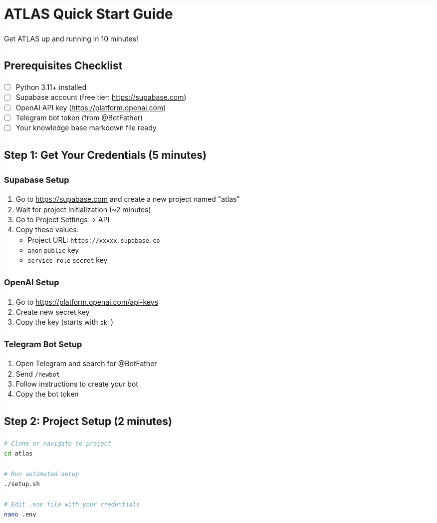 # ATLAS Quick Start Guide

Get ATLAS up and running in 10 minutes!

## Prerequisites Checklist

- [ ] Python 3.11+ installed
- [ ] Supabase account (free tier: https://supabase.com)
- [ ] OpenAI API key (https://platform.openai.com)
- [ ] Telegram bot token (from @BotFather)
- [ ] Your knowledge base markdown file ready

## Step 1: Get Your Credentials (5 minutes)

### Supabase Setup

1. Go to https://supabase.com and create a new project named "atlas"
2. Wait for project initialization (~2 minutes)
3. Go to Project Settings → API
4. Copy these values:
   - Project URL: `https://xxxxx.supabase.co`
   - `anon` `public` key
   - `service_role` `secret` key

### OpenAI Setup

1. Go to https://platform.openai.com/api-keys
2. Create new secret key
3. Copy the key (starts with `sk-`)

### Telegram Bot Setup

1. Open Telegram and search for @BotFather
2. Send `/newbot`
3. Follow instructions to create your bot
4. Copy the bot token

## Step 2: Project Setup (2 minutes)

```bash
# Clone or navigate to project
cd atlas

# Run automated setup
./setup.sh

# Edit .env file with your credentials
nano .env
```
